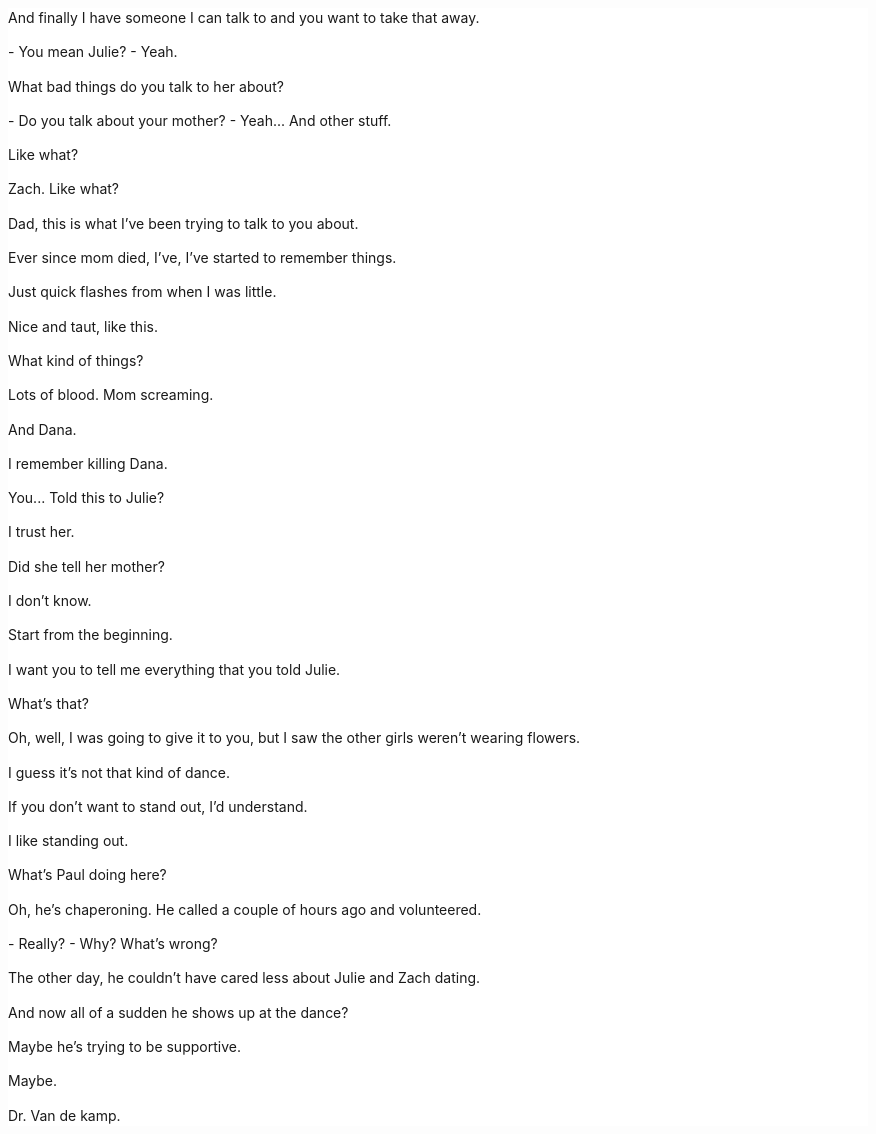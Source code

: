 And finally I have someone I can talk to and you want to take that away.

\- You mean Julie? - Yeah.

What bad things do you talk to her about?

\- Do you talk about your mother? - Yeah... And other stuff.

Like what?

Zach. Like what?

Dad, this is what I’ve been trying to talk to you about.

Ever since mom died, I’ve, I’ve started to remember things.

Just quick flashes from when I was little.

Nice and taut, like this.

What kind of things?

  Lots of blood. Mom screaming.

And Dana.

I remember killing Dana.

You... Told this to Julie?

I trust her.

Did she tell her mother?

I don’t know.

Start from the beginning.

I want you to tell me everything that you told Julie.

What’s that?

Oh, well, I was going to give it to you, but I saw the other girls weren’t wearing flowers.

I guess it’s not that kind of dance.

If you don’t want to stand out, I’d understand.

I like standing out.

What’s Paul doing here?

Oh, he’s chaperoning. He called a couple of hours ago and volunteered.

\- Really? - Why? What’s wrong?

The other day, he couldn’t have cared less about Julie and Zach dating.

And now all of a sudden he shows up at the dance?

  Maybe he’s trying to be supportive.

Maybe.

Dr. Van de kamp.
